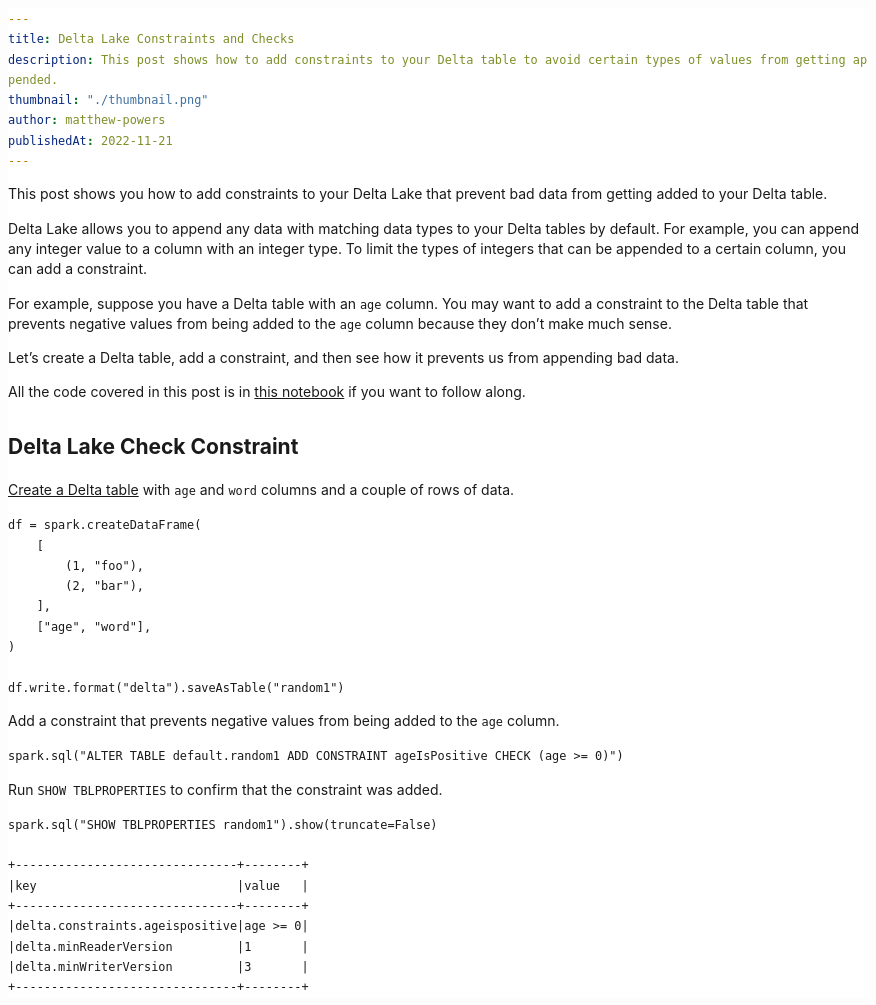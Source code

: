 ```yaml
---
title: Delta Lake Constraints and Checks
description: This post shows how to add constraints to your Delta table to avoid certain types of values from getting appended.
thumbnail: "./thumbnail.png"
author: matthew-powers
publishedAt: 2022-11-21
---
```


This post shows you how to add constraints to your Delta Lake that prevent bad data from getting added to your Delta table.

Delta Lake allows you to append any data with matching data types to your Delta tables by default. For example, you can append any integer value to a column with an integer type. To limit the types of integers that can be appended to a certain column, you can add a constraint.

For example, suppose you have a Delta table with an `age` column. You may want to add a constraint to the Delta table that prevents negative values from being added to the `age` column because they don’t make much sense.

Let’s create a Delta table, add a constraint, and then see how it prevents us from appending bad data.

All the code covered in this post is in [this notebook](https://github.com/MrPowers/delta-examples/blob/master/notebooks/pyspark/constraints.ipynb) if you want to follow along.

## Delta Lake Check Constraint

[Create a Delta table](https://delta.io/blog/2022-10-25-create-delta-lake-tables/) with `age` and `word` columns and a couple of rows of data.

```
df = spark.createDataFrame(
    [
        (1, "foo"),
        (2, "bar"),
    ],
    ["age", "word"],
)

df.write.format("delta").saveAsTable("random1")
```

Add a constraint that prevents negative values from being added to the `age` column.

```
spark.sql("ALTER TABLE default.random1 ADD CONSTRAINT ageIsPositive CHECK (age >= 0)")
```

Run `SHOW TBLPROPERTIES` to confirm that the constraint was added.

```
spark.sql("SHOW TBLPROPERTIES random1").show(truncate=False)

+-------------------------------+--------+
|key                            |value   |
+-------------------------------+--------+
|delta.constraints.ageispositive|age >= 0|
|delta.minReaderVersion         |1       |
|delta.minWriterVersion         |3       |
+-------------------------------+--------+
```
